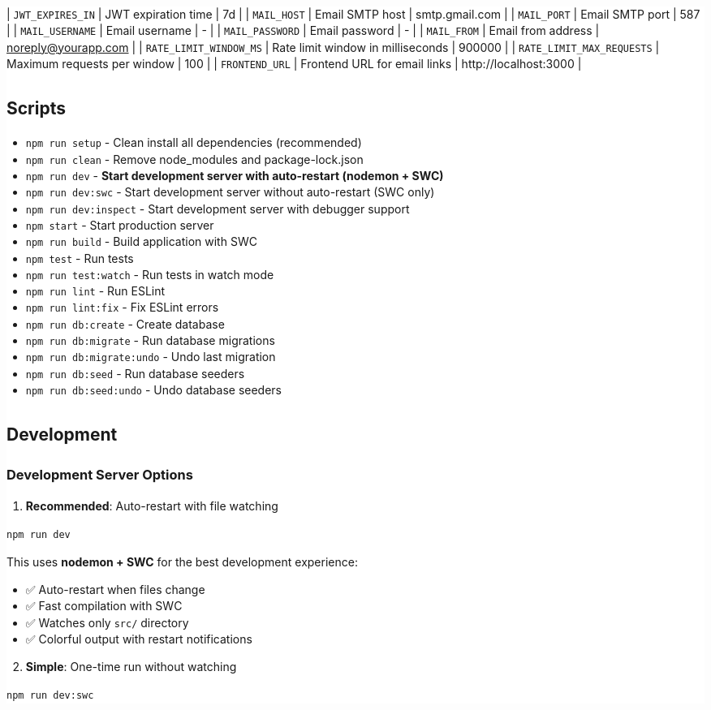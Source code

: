 | `JWT_EXPIRES_IN` | JWT expiration time | 7d |
| `MAIL_HOST` | Email SMTP host | smtp.gmail.com |
| `MAIL_PORT` | Email SMTP port | 587 |
| `MAIL_USERNAME` | Email username | - |
| `MAIL_PASSWORD` | Email password | - |
| `MAIL_FROM` | Email from address | noreply@yourapp.com |
| `RATE_LIMIT_WINDOW_MS` | Rate limit window in milliseconds | 900000 |
| `RATE_LIMIT_MAX_REQUESTS` | Maximum requests per window | 100 |
| `FRONTEND_URL` | Frontend URL for email links | http://localhost:3000 |

## Scripts

- `npm run setup` - Clean install all dependencies (recommended)
- `npm run clean` - Remove node_modules and package-lock.json
- `npm run dev` - **Start development server with auto-restart (nodemon + SWC)**
- `npm run dev:swc` - Start development server without auto-restart (SWC only)
- `npm run dev:inspect` - Start development server with debugger support
- `npm start` - Start production server
- `npm run build` - Build application with SWC
- `npm test` - Run tests
- `npm run test:watch` - Run tests in watch mode
- `npm run lint` - Run ESLint
- `npm run lint:fix` - Fix ESLint errors
- `npm run db:create` - Create database
- `npm run db:migrate` - Run database migrations
- `npm run db:migrate:undo` - Undo last migration
- `npm run db:seed` - Run database seeders
- `npm run db:seed:undo` - Undo database seeders

## Development

### Development Server Options

1. **Recommended**: Auto-restart with file watching
```bash
npm run dev
```
This uses **nodemon + SWC** for the best development experience:
- ✅ Auto-restart when files change
- ✅ Fast compilation with SWC
- ✅ Watches only `src/` directory
- ✅ Colorful output with restart notifications

2. **Simple**: One-time run without watching
```bash
npm run dev:swc
```

